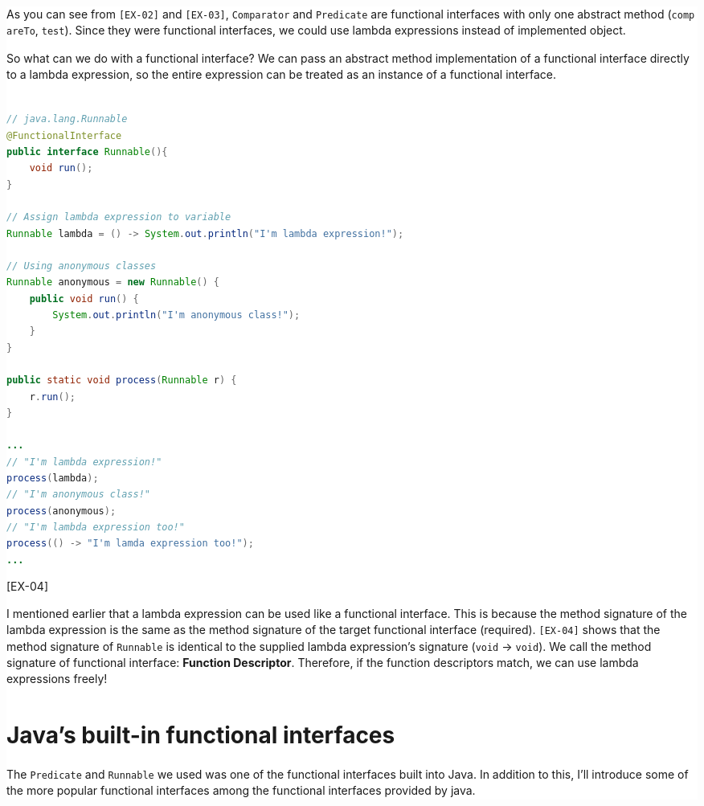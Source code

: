 As you can see from `[EX-02]` and `[EX-03]`, `Comparator` and `Predicate` are functional interfaces with only one abstract method (`compareTo`, `test`). Since they were functional interfaces, we could use lambda expressions instead of implemented object.

So what can we do with a functional interface? We can pass an abstract method implementation of a functional interface directly to a lambda expression, so the entire expression can be treated as an instance of a functional interface.

``` Java

// java.lang.Runnable
@FunctionalInterface
public interface Runnable(){
    void run();
}

// Assign lambda expression to variable
Runnable lambda = () -> System.out.println("I'm lambda expression!");

// Using anonymous classes
Runnable anonymous = new Runnable() {
    public void run() {
        System.out.println("I'm anonymous class!");
    }
}

public static void process(Runnable r) {
    r.run();
}

...
// "I'm lambda expression!"
process(lambda);
// "I'm anonymous class!"
process(anonymous);
// "I'm lambda expression too!"
process(() -> "I'm lamda expression too!");
...
```

[EX-04]

I mentioned earlier that a lambda expression can be used like a functional interface. This is because the method signature of the lambda expression is the same as the method signature of the target functional interface (required). `[EX-04]` shows that the method signature of `Runnable` is identical to the supplied lambda expression’s signature (`void` -> `void`). We call the method signature of functional interface: __Function Descriptor__. Therefore, if the function descriptors match, we can use lambda expressions freely!

# Java’s built-in functional interfaces
The `Predicate` and `Runnable` we used was one of the functional interfaces built into Java. In addition to this, I’ll introduce some of the more popular functional interfaces among the functional interfaces provided by java.
